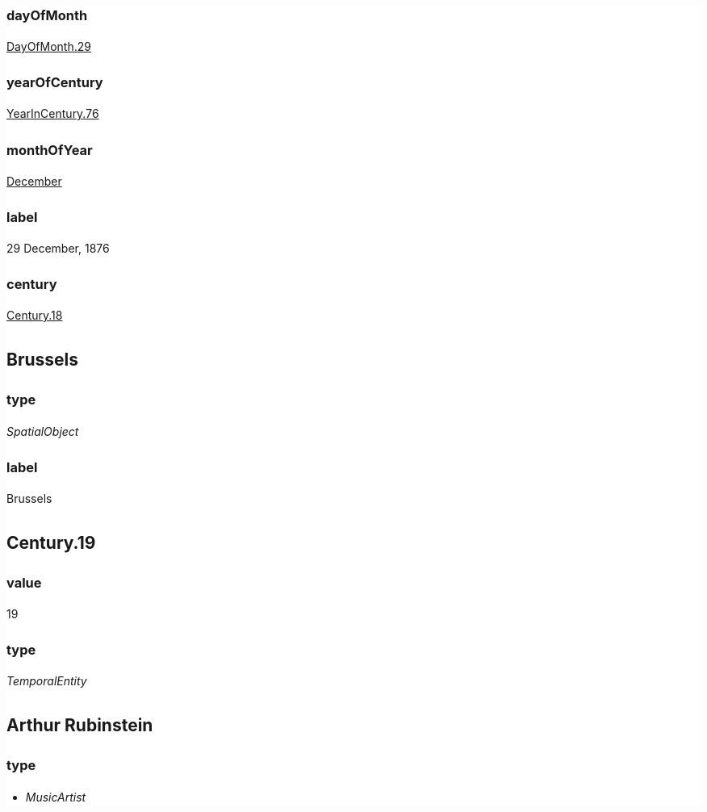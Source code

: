 ### dayOfMonth


[DayOfMonth.29](#DayOfMonth.29)

### yearOfCentury


[YearInCentury.76](#YearInCentury.76)

### monthOfYear


[December](#December)

### label


29 December, 1876

### century


[Century.18](#Century.18)

## Brussels

### type


*SpatialObject*

### label


Brussels

## Century.19

### value


19

### type


*TemporalEntity*

## Arthur Rubinstein

### type

 - *MusicArtist*
